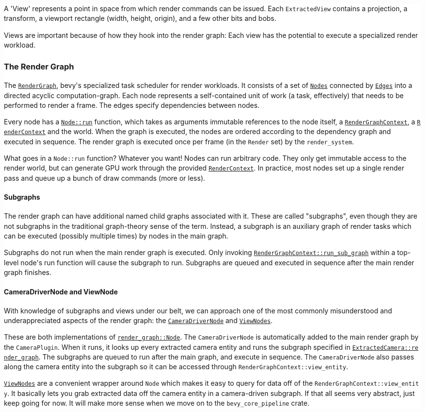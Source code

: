 A 'View' represents a point in space from which render commands can be
issued. Each `ExtractedView` contains a projection, a transform, a viewport
rectangle (width, height, origin), and a few other bits and bobs.

Views are important because of how they hook into the render graph: Each view
has the potential to execute a specialized render workload.

[`ExtractedView`]: https://docs.rs/bevy/latest/bevy/render/view/struct.ExtractedView.html

### The Render Graph
The [`RenderGraph`], bevy's specialized task scheduler for render workloads. It
consists of a set of [`Nodes`] connected by [`Edges`] into a directed acyclic
computation-graph. Each node represents a self-contained unit of work (a task,
effectively) that needs to be performed to render a frame. The edges specify
dependencies between nodes.

Every node has a [`Node::run`] function, which takes as arguments immutable
references to the node itself, a [`RenderGraphContext`], a [`RenderContext`] and
the world. When the graph is executed, the nodes are ordered according to the
dependency graph and executed in sequence. The render graph is executed once per
frame (in the `Render` set) by the `render_system`.

What goes in a `Node::run` function? Whatever you want! Nodes can run arbitrary
code. They only get immutable access to the render world, but can generate GPU
work through the provided [`RenderContext`]. In practice, most nodes set up a
single render pass and queue up a bunch of draw commands (more or less).

[`Nodes`]: https://docs.rs/bevy/latest/bevy/render/render_graph/trait.Node.html
[`Edges`]: https://docs.rs/bevy/latest/bevy/render/render_graph/enum.Edge.html
[`Node::run`]: https://docs.rs/bevy/latest/bevy/render/render_graph/trait.Node.html#tymethod.run 
[`RenderGraphContext`]: https://docs.rs/bevy/latest/bevy/render/render_graph/struct.RenderGraphContext.html
[`RenderContext`]: https://docs.rs/bevy/latest/bevy/render/renderer/struct.RenderContext.html

#### Subgraphs
The render graph can have additional named child graphs associated with it.
These are called "subgraphs", even though they are not subgraphs in the
traditional graph-theory sense of the term. Instead, a subgraph is an auxiliary
graph of render tasks which can be executed (possibly multiple times) by nodes
in the main graph.

Subgraphs do not run when the main render graph is executed. Only invoking
[`RenderGraphContext::run_sub_graph`] within a top-level node's run function
will cause the subgraph to run. Subgraphs are queued and executed in sequence
after the main render graph finishes.

[`RenderGraphContext::run_sub_graph`]: https://docs.rs/bevy/latest/bevy/render/render_graph/struct.RenderGraphContext.html#method.run_sub_graph

#### CameraDriverNode and ViewNode
With knowledge of subgraphs and views under our belt, we can approach one of the
most commonly misunderstood and underappreciated aspects of the render graph:
the [`CameraDriverNode`] and [`ViewNodes`].

These are both implementations of [`render_graph::Node`]. The `CameraDriverNode`
is automatically added to the main render graph by the `CameraPlugin`. When it
runs, it looks up every extracted camera entity and runs the subgraph specified
in [`ExtractedCamera::render_graph`]. The subgraphs are queued to run after the
main graph, and execute in sequence. The `CameraDriverNode` also passes along
the camera entity into the subgraph so it can be accessed through
`RenderGraphContext::view_entity`. 

[`ViewNodes`] are a convenient wrapper around `Node` which makes it easy to
query for data off of the `RenderGraphContext::view_entity`. It basically lets
you grab extracted data off the camera entity in a camera-driven subgraph. If
that all seems very abstract, just keep going for now. It will make more sense
when we move on to the `bevy_core_pipeline` crate.


[wgpu book]: https://sotrh.github.io/learn-wgpu/
[WebGPU spec]: https://gpuweb.github.io/gpuweb/ 
[`wgpu::Adapter`]: https://docs.rs/wgpu/latest/wgpu/struct.Adapter.html
[`wgpu::Device`]: https://docs.rs/wgpu/latest/wgpu/struct.Device.html
[`wgpu::RenderPass`]: https://docs.rs/wgpu/latest/wgpu/struct.RenderPass.html
[`wgpu::ComputePass`]: https://docs.rs/wgpu/latest/wgpu/struct.ComputePass.html
[`wgpu::CommandEncoder`]: https://docs.rs/wgpu/latest/wgpu/struct.CommandEncoder.html
[`wgpu::CommandBuffer`]: https://docs.rs/wgpu/latest/wgpu/struct.CommandBuffer.html
[`System`]: https://docs.rs/bevy/latest/bevy/ecs/system/trait.System.html
[`SystemSet`]: https://docs.rs/bevy/latest/bevy/ecs/prelude/trait.SystemSet.html
[`Schedule`]: https://docs.rs/bevy/latest/bevy/ecs/schedule/struct.Schedule.html
[`App`]: https://docs.rs/bevy/latest/bevy/app/struct.App.html
[`World`]: https://docs.rs/bevy/latest/bevy/ecs/world/struct.World.html
[`World::run_schedule`]: https://docs.rs/bevy/latest/bevy/ecs/world/struct.World.html#method.run_schedule
[`SubApp`]: https://docs.rs/bevy/latest/bevy/app/struct.SubApp.html
[`SubApp::extract`]: https://docs.rs/bevy/latest/bevy/app/struct.SubApp.html#method.extract
[`RenderContext::begin_tracked_render_pass`]: https://docs.rs/bevy/latest/bevy/render/renderer/struct.RenderContext.html#method.begin_tracked_render_pass
[`TrackedRenderPass`]: https://docs.rs/bevy/latest/bevy/render/render_phase/struct.TrackedRenderPass.html
[`RenderGraph`]: https://docs.rs/bevy/latest/bevy/render/render_graph/struct.RenderGraph.html
[`Render`]: https://docs.rs/bevy/latest/bevy/prelude/struct.ExtractSchedule.html
[`Entity`]: https://docs.rs/bevy/latest/bevy/ecs/entity/struct.Entity.html
[`World::flush_and_reserve_invalid_assuming_no_entities`]: https://docs.rs/bevy/latest/bevy/ecs/entity/struct.Entities.html#method.flush_and_reserve_invalid_assuming_no_entities
[`World::spawn`]: https://docs.rs/bevy/latest/bevy/ecs/world/struct.World.html#method.spawn
[`World::get_or_spawn`]: https://docs.rs/bevy/latest/bevy/ecs/world/struct.World.html#method.get_or_spawn
[`MainWorld`]: https://docs.rs/bevy/latest/bevy/render/struct.MainWorld.html
[`Extract`]: https://docs.rs/bevy/latest/bevy/render/struct.Extract.html
[`RenderSet`]: https://docs.rs/bevy/latest/bevy/render/enum.RenderSet.html
[`sort_cameras`]: https://docs.rs/bevy/latest/bevy/render/camera/fn.sort_cameras.html
[`Camera::order`]: https://docs.rs/bevy/latest/bevy/prelude/struct.Camera.html#structfield.order
[`prepare_windows`]: https://docs.rs/bevy/latest/bevy/render/view/fn.prepare_windows.html
[`prepare_view_targets`]: https://docs.rs/bevy/latest/bevy/render/view/fn.prepare_view_targets.html
[`ViewTarget`]: https://docs.rs/bevy/latest/bevy/render/view/struct.ViewTarget.html
[`RenderAssetPlugins`]: https://docs.rs/bevy/latest/bevy/render/render_asset/struct.RenderAssetPlugin.html
[`prepare_assets`]: https://docs.rs/bevy/latest/bevy/render/render_asset/fn.prepare_assets.html
[`BindGroups`]: https://docs.rs/bevy/latest/bevy/render/render_resource/struct.BindGroup.html
[`PipelineCache::process_queue`]: https://docs.rs/bevy/latest/bevy/render/render_resource/struct.PipelineCache.html#method.process_queue 
[`render_system`]: https://docs.rs/bevy/latest/bevy/render/render_resource/struct.PipelineCache.html#method.process_queue
[`render_graph::Node`]: https://docs.rs/bevy/latest/bevy/render/render_graph/trait.Node.html
[`CameraDriverNode`]: https://docs.rs/bevy/latest/bevy/render/camera/struct.CameraDriverNode.html
[`ViewNodes`]: https://docs.rs/bevy/latest/bevy/render/render_graph/trait.ViewNode.html
[`ExtractedCamera::render_graph`]: https://docs.rs/bevy/latest/bevy/render/camera/struct.ExtractedCamera.html#structfield.render_graph
[`RenderGraphContext::view_entity`]: https://docs.rs/bevy/latest/bevy/render/render_graph/struct.RenderGraphContext.html#method.view_entity
[`PhaseItem`]: https://docs.rs/bevy/latest/bevy/render/render_phase/trait.PhaseItem.html
[`RenderPhase<I: PhaseItem>`]: https://docs.rs/bevy/latest/bevy/render/render_phase/struct.RenderPhase.html
[`Draw`]: https://docs.rs/bevy/latest/bevy/render/render_phase/trait.Draw.html
[`RenderAssetPlugin`]: https://docs.rs/bevy/latest/bevy/render/render_asset/struct.RenderAssetPlugin.html
[`RenderAsset`]: https://docs.rs/bevy/latest/bevy/render/render_asset/trait.RenderAsset.html 
[`RenderAsset::prepare_asset`]: 3https://docs.rs/bevy/latest/bevy/render/render_asset/trait.RenderAsset.html#tymethod.prepare_asset
[original pr]: https://github.com/bevyengine/bevy/pull/9258/files